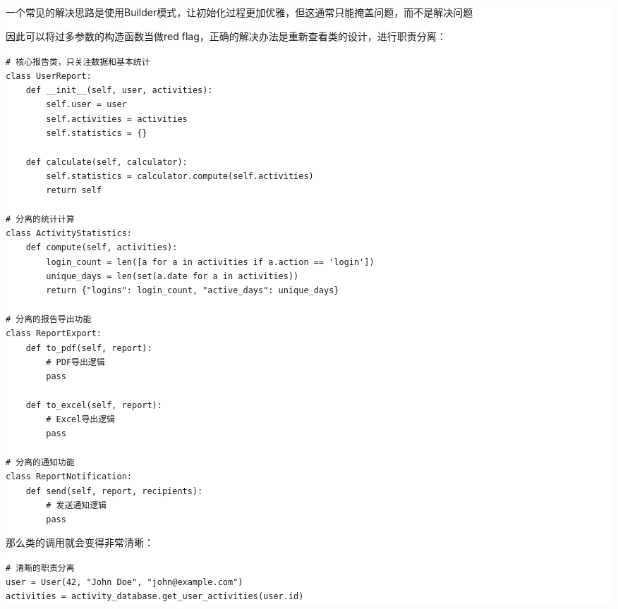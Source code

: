 一个常见的解决思路是使用Builder模式，让初始化过程更加优雅，但这通常只能掩盖问题，而不是解决问题

因此可以将过多参数的构造函数当做red flag，正确的解决办法是重新查看类的设计，进行职责分离：
    
    
    # 核心报告类，只关注数据和基本统计
    class UserReport:
        def __init__(self, user, activities):
            self.user = user
            self.activities = activities
            self.statistics = {}
        
        def calculate(self, calculator):
            self.statistics = calculator.compute(self.activities)
            return self
    
    # 分离的统计计算
    class ActivityStatistics:
        def compute(self, activities):
            login_count = len([a for a in activities if a.action == 'login'])
            unique_days = len(set(a.date for a in activities))
            return {"logins": login_count, "active_days": unique_days}
    
    # 分离的报告导出功能
    class ReportExport:
        def to_pdf(self, report):
            # PDF导出逻辑
            pass
        
        def to_excel(self, report):
            # Excel导出逻辑
            pass
    
    # 分离的通知功能
    class ReportNotification:
        def send(self, report, recipients):
            # 发送通知逻辑
            pass

那么类的调用就会变得非常清晰：
    
    
    # 清晰的职责分离
    user = User(42, "John Doe", "john@example.com")
    activities = activity_database.get_user_activities(user.id)
    